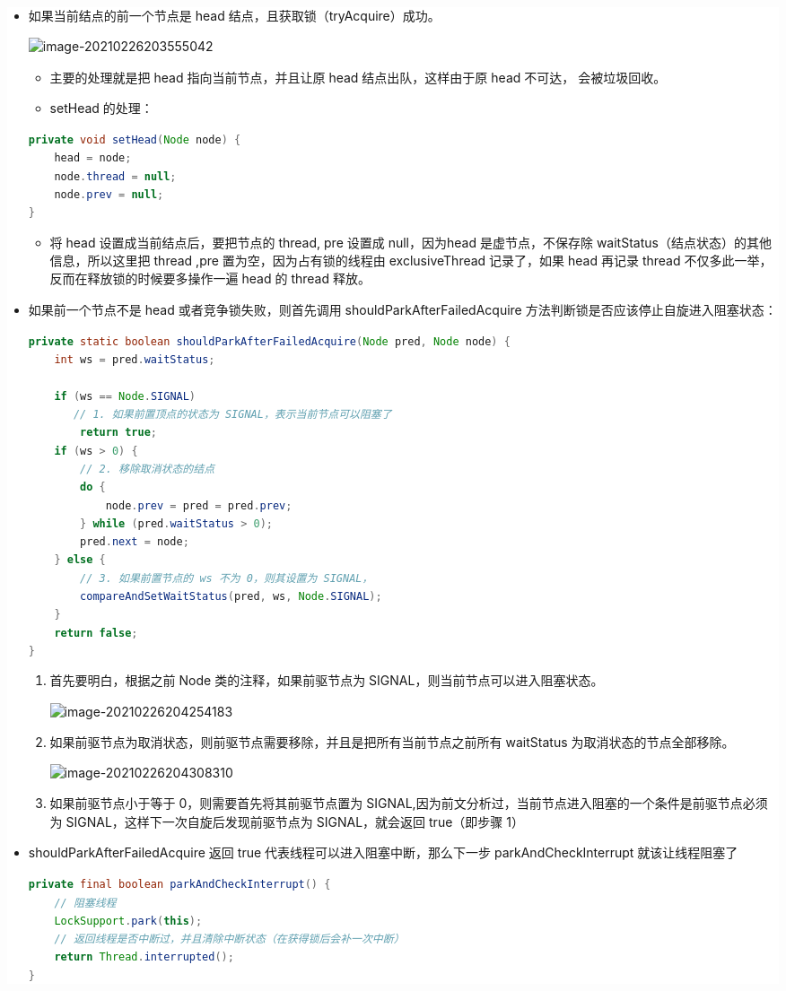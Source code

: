 - 如果当前结点的前一个节点是 head 结点，且获取锁（tryAcquire）成功。

  ![image-20210226203555042](http://iwehdio.gitee.io/img/my-img/21-02/image-20210226203555042.png)

  - 主要的处理就是把 head 指向当前节点，并且让原 head 结点出队，这样由于原 head 不可达， 会被垃圾回收。

  -  setHead 的处理：

    ```java
    private void setHead(Node node) {
        head = node;
        node.thread = null;
        node.prev = null;
    }
    ```

    - 将 head 设置成当前结点后，要把节点的 thread, pre 设置成 null，因为head 是虚节点，不保存除 waitStatus（结点状态）的其他信息，所以这里把 thread ,pre 置为空，因为占有锁的线程由 exclusiveThread 记录了，如果 head 再记录 thread 不仅多此一举，反而在释放锁的时候要多操作一遍 head 的 thread 释放。

- 如果前一个节点不是 head 或者竞争锁失败，则首先调用  shouldParkAfterFailedAcquire 方法判断锁是否应该停止自旋进入阻塞状态：

  ```java
  private static boolean shouldParkAfterFailedAcquire(Node pred, Node node) {
      int ws = pred.waitStatus;
          
      if (ws == Node.SIGNAL)
         // 1. 如果前置顶点的状态为 SIGNAL，表示当前节点可以阻塞了
          return true;
      if (ws > 0) {
          // 2. 移除取消状态的结点
          do {
              node.prev = pred = pred.prev;
          } while (pred.waitStatus > 0);
          pred.next = node;
      } else {
          // 3. 如果前置节点的 ws 不为 0，则其设置为 SIGNAL，
          compareAndSetWaitStatus(pred, ws, Node.SIGNAL);
      }
      return false;
  }
  ```

  1. 首先要明白，根据之前 Node 类的注释，如果前驱节点为 SIGNAL，则当前节点可以进入阻塞状态。

     ![image-20210226204254183](http://iwehdio.gitee.io/img/my-img/21-02/image-20210226204254183.png)

  2. 如果前驱节点为取消状态，则前驱节点需要移除，并且是把所有当前节点之前所有 waitStatus 为取消状态的节点全部移除。

     ![image-20210226204308310](http://iwehdio.gitee.io/img/my-img/21-02/image-20210226204308310.png)

  3. 如果前驱节点小于等于 0，则需要首先将其前驱节点置为 SIGNAL,因为前文分析过，当前节点进入阻塞的一个条件是前驱节点必须为 SIGNAL，这样下一次自旋后发现前驱节点为 SIGNAL，就会返回 true（即步骤 1）

- shouldParkAfterFailedAcquire 返回 true 代表线程可以进入阻塞中断，那么下一步 parkAndCheckInterrupt 就该让线程阻塞了

  ```java
  private final boolean parkAndCheckInterrupt() {
      // 阻塞线程
      LockSupport.park(this);
      // 返回线程是否中断过，并且清除中断状态（在获得锁后会补一次中断）
      return Thread.interrupted();
  }
  ```

